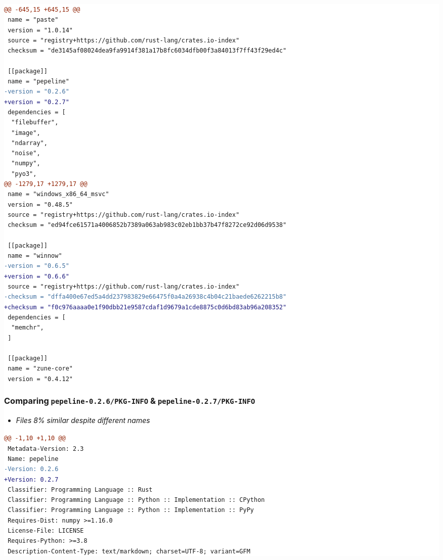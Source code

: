 ```diff
@@ -645,15 +645,15 @@
 name = "paste"
 version = "1.0.14"
 source = "registry+https://github.com/rust-lang/crates.io-index"
 checksum = "de3145af08024dea9fa9914f381a17b8fc6034dfb00f3a84013f7ff43f29ed4c"
 
 [[package]]
 name = "pepeline"
-version = "0.2.6"
+version = "0.2.7"
 dependencies = [
  "filebuffer",
  "image",
  "ndarray",
  "noise",
  "numpy",
  "pyo3",
@@ -1279,17 +1279,17 @@
 name = "windows_x86_64_msvc"
 version = "0.48.5"
 source = "registry+https://github.com/rust-lang/crates.io-index"
 checksum = "ed94fce61571a4006852b7389a063ab983c02eb1bb37b47f8272ce92d06d9538"
 
 [[package]]
 name = "winnow"
-version = "0.6.5"
+version = "0.6.6"
 source = "registry+https://github.com/rust-lang/crates.io-index"
-checksum = "dffa400e67ed5a4dd237983829e66475f0a4a26938c4b04c21baede6262215b8"
+checksum = "f0c976aaaa0e1f90dbb21e9587cdaf1d9679a1cde8875c0d6bd83ab96a208352"
 dependencies = [
  "memchr",
 ]
 
 [[package]]
 name = "zune-core"
 version = "0.4.12"
```

### Comparing `pepeline-0.2.6/PKG-INFO` & `pepeline-0.2.7/PKG-INFO`

 * *Files 8% similar despite different names*

```diff
@@ -1,10 +1,10 @@
 Metadata-Version: 2.3
 Name: pepeline
-Version: 0.2.6
+Version: 0.2.7
 Classifier: Programming Language :: Rust
 Classifier: Programming Language :: Python :: Implementation :: CPython
 Classifier: Programming Language :: Python :: Implementation :: PyPy
 Requires-Dist: numpy >=1.16.0
 License-File: LICENSE
 Requires-Python: >=3.8
 Description-Content-Type: text/markdown; charset=UTF-8; variant=GFM
```

